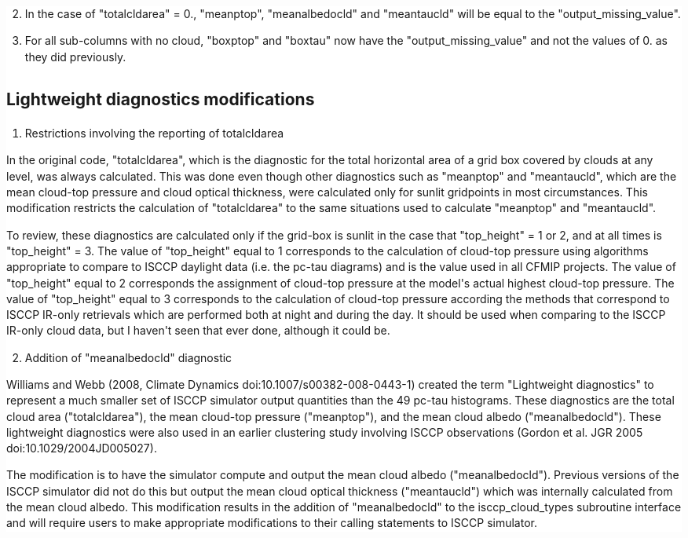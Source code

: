 2) In the case of "totalcldarea" = 0., "meanptop", "meanalbedocld" and
"meantaucld" will be equal to the "output_missing_value".

3) For all sub-columns with no cloud, "boxptop" and "boxtau" now have
the "output_missing_value" and not the values of 0. as they did previously.


Lightweight diagnostics modifications
-------------------------------------

1. Restrictions involving the reporting of totalcldarea

In the original code, "totalcldarea", which is the diagnostic for the 
total horizontal area of a grid box covered by clouds at any level, was 
always calculated. This was done even though other diagnostics such as 
"meanptop" and "meantaucld", which are the mean cloud-top pressure and 
cloud optical thickness, were calculated only for sunlit gridpoints in 
most circumstances. This modification restricts the calculation of 
"totalcldarea" to the same situations used to calculate "meanptop" and 
"meantaucld".

To review, these diagnostics are calculated only if the grid-box is 
sunlit in the case that "top_height" = 1 or 2, and at all times is 
"top_height" = 3. The value of "top_height" equal to 1 corresponds to 
the calculation of cloud-top pressure using algorithms appropriate to 
compare to ISCCP daylight data (i.e. the pc-tau diagrams) and is the 
value used in all CFMIP projects.  The value of "top_height" equal to 2 
corresponds the assignment of cloud-top pressure at the model's actual 
highest cloud-top pressure. The value of "top_height" equal to 3 
corresponds to the calculation of cloud-top pressure according the 
methods that correspond to ISCCP IR-only retrievals which are performed 
both at night and during the day. It should be used when comparing to 
the ISCCP IR-only cloud data, but I haven't seen that ever done, 
although it could be.

2. Addition of "meanalbedocld" diagnostic

Williams and Webb (2008, Climate Dynamics doi:10.1007/s00382-008-0443-1) 
created the term "Lightweight diagnostics" to represent a much smaller 
set of ISCCP simulator output quantities than the 49 pc-tau histograms. 
These diagnostics are the total cloud area ("totalcldarea"), the mean 
cloud-top pressure ("meanptop"), and the mean cloud albedo 
("meanalbedocld").  These lightweight diagnostics were also used in an 
earlier clustering study involving ISCCP observations (Gordon et al. JGR 
2005 doi:10.1029/2004JD005027).

The modification is to have the simulator compute and output the mean 
cloud albedo ("meanalbedocld"). Previous versions of the ISCCP simulator 
did not do this but output the mean cloud optical thickness 
("meantaucld") which was internally calculated from the mean cloud 
albedo. This modification results in the addition of "meanalbedocld" to 
the isccp_cloud_types subroutine interface and will require users to 
make appropriate modifications to their calling statements to ISCCP 
simulator.
